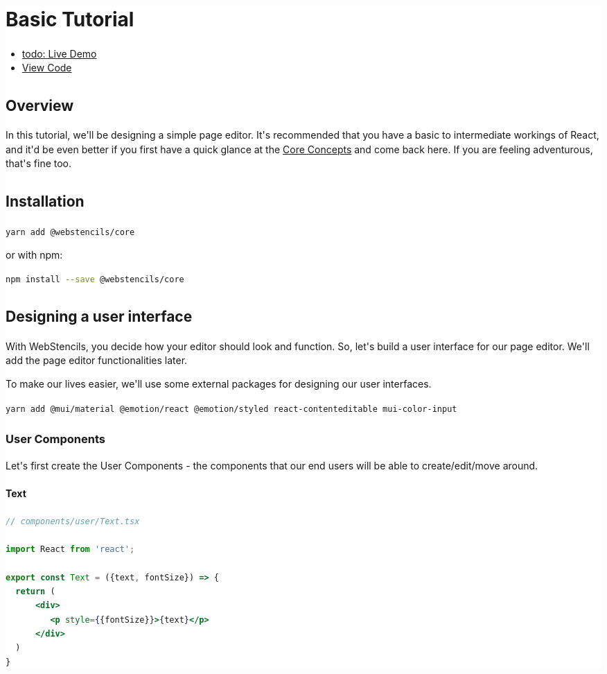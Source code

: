 # Basic Tutorial

- [todo: Live Demo]()
- [View Code](https://github.com/webstencils/sdk/tree/main/examples/basic)

## Overview

In this tutorial, we'll be designing a simple page editor. 
It's recommended that you have a basic to intermediate workings of React, and it'd be even better if you first have a quick glance at the [Core Concepts](../concepts/nodes.md) and come back here. 
If you are feeling adventurous, that's fine too.

## Installation

```bash
yarn add @webstencils/core
```

or with npm:

```bash
npm install --save @webstencils/core
```

## Designing a user interface

With WebStencils, you decide how your editor should look and function. 
So, let's build a user interface for our page editor. 
We'll add the page editor functionalities later.

To make our lives easier, we'll use some external packages for designing our user interfaces.

```bash
yarn add @mui/material @emotion/react @emotion/styled react-contenteditable mui-color-input
```

### User Components

Let's first create the User Components - the components that our end users will be able to create/edit/move around. 

#### Text

```jsx
// components/user/Text.tsx

import React from 'react';

export const Text = ({text, fontSize}) => {
  return (
      <div>
         <p style={{fontSize}}>{text}</p>
      </div>
  )
}
```
